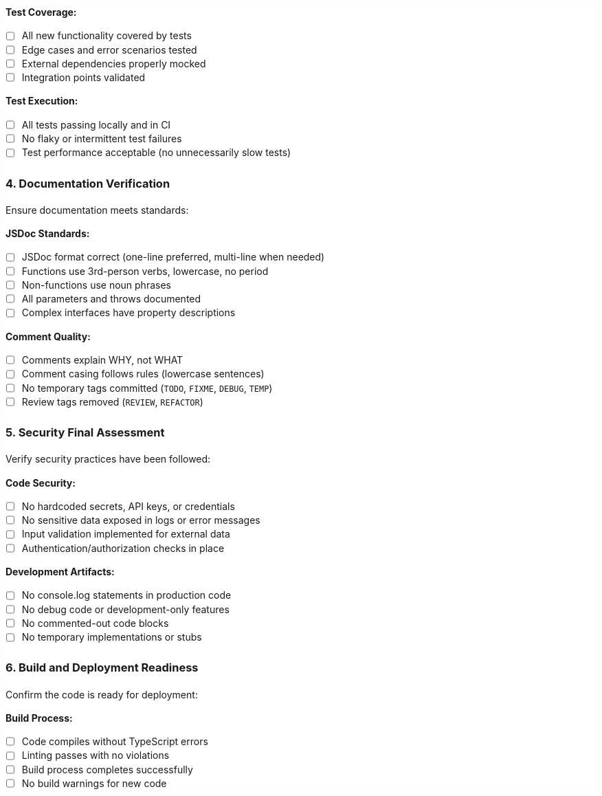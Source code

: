 **Test Coverage:**

- [ ] All new functionality covered by tests
- [ ] Edge cases and error scenarios tested
- [ ] External dependencies properly mocked
- [ ] Integration points validated

**Test Execution:**

- [ ] All tests passing locally and in CI
- [ ] No flaky or intermittent test failures
- [ ] Test performance acceptable (no unnecessarily slow tests)

### 4. Documentation Verification

Ensure documentation meets standards:

**JSDoc Standards:**

- [ ] JSDoc format correct (one-line preferred, multi-line when needed)
- [ ] Functions use 3rd-person verbs, lowercase, no period
- [ ] Non-functions use noun phrases
- [ ] All parameters and throws documented
- [ ] Complex interfaces have property descriptions

**Comment Quality:**

- [ ] Comments explain WHY, not WHAT
- [ ] Comment casing follows rules (lowercase sentences)
- [ ] No temporary tags committed (`TODO`, `FIXME`, `DEBUG`, `TEMP`)
- [ ] Review tags removed (`REVIEW`, `REFACTOR`)

### 5. Security Final Assessment

Verify security practices have been followed:

**Code Security:**

- [ ] No hardcoded secrets, API keys, or credentials
- [ ] No sensitive data exposed in logs or error messages
- [ ] Input validation implemented for external data
- [ ] Authentication/authorization checks in place

**Development Artifacts:**

- [ ] No console.log statements in production code
- [ ] No debug code or development-only features
- [ ] No commented-out code blocks
- [ ] No temporary implementations or stubs

### 6. Build and Deployment Readiness

Confirm the code is ready for deployment:

**Build Process:**

- [ ] Code compiles without TypeScript errors
- [ ] Linting passes with no violations
- [ ] Build process completes successfully
- [ ] No build warnings for new code

